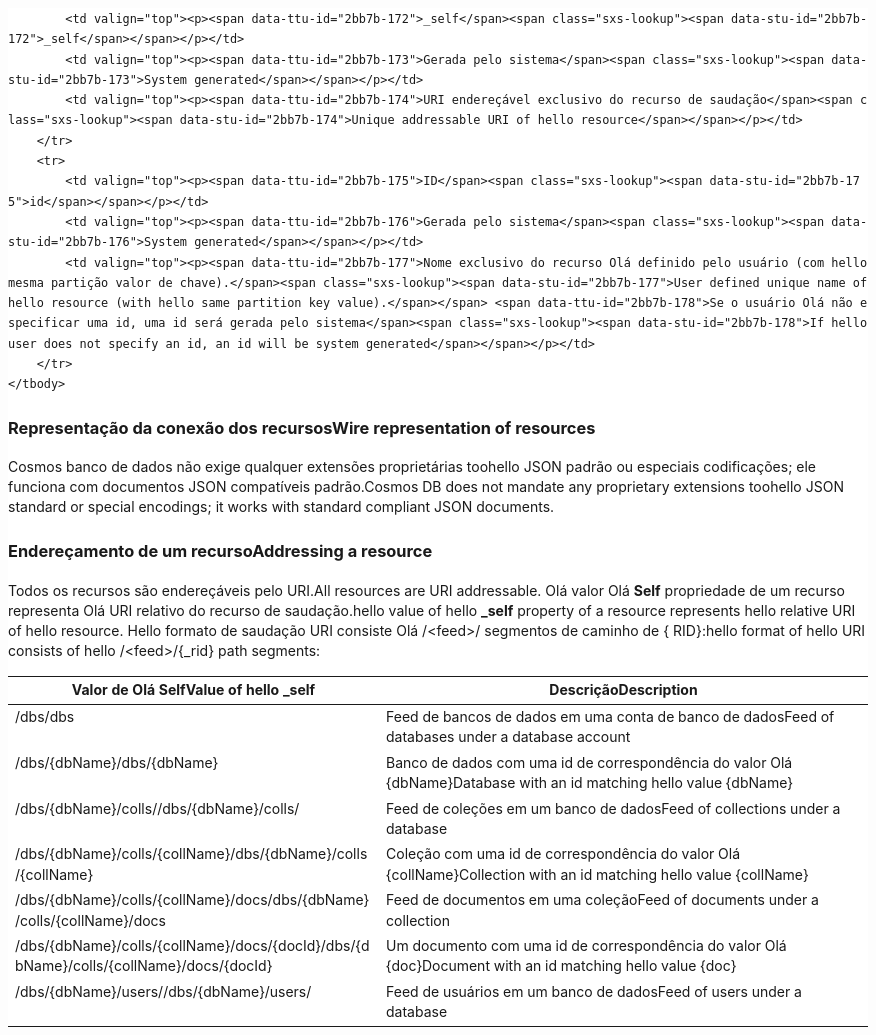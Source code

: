             <td valign="top"><p><span data-ttu-id="2bb7b-172">_self</span><span class="sxs-lookup"><span data-stu-id="2bb7b-172">_self</span></span></p></td>
            <td valign="top"><p><span data-ttu-id="2bb7b-173">Gerada pelo sistema</span><span class="sxs-lookup"><span data-stu-id="2bb7b-173">System generated</span></span></p></td>
            <td valign="top"><p><span data-ttu-id="2bb7b-174">URI endereçável exclusivo do recurso de saudação</span><span class="sxs-lookup"><span data-stu-id="2bb7b-174">Unique addressable URI of hello resource</span></span></p></td>
        </tr>
        <tr>
            <td valign="top"><p><span data-ttu-id="2bb7b-175">ID</span><span class="sxs-lookup"><span data-stu-id="2bb7b-175">id</span></span></p></td>
            <td valign="top"><p><span data-ttu-id="2bb7b-176">Gerada pelo sistema</span><span class="sxs-lookup"><span data-stu-id="2bb7b-176">System generated</span></span></p></td>
            <td valign="top"><p><span data-ttu-id="2bb7b-177">Nome exclusivo do recurso Olá definido pelo usuário (com hello mesma partição valor de chave).</span><span class="sxs-lookup"><span data-stu-id="2bb7b-177">User defined unique name of hello resource (with hello same partition key value).</span></span> <span data-ttu-id="2bb7b-178">Se o usuário Olá não especificar uma id, uma id será gerada pelo sistema</span><span class="sxs-lookup"><span data-stu-id="2bb7b-178">If hello user does not specify an id, an id will be system generated</span></span></p></td>
        </tr>
    </tbody>
</table>

### <a name="wire-representation-of-resources"></a><span data-ttu-id="2bb7b-179">Representação da conexão dos recursos</span><span class="sxs-lookup"><span data-stu-id="2bb7b-179">Wire representation of resources</span></span>
<span data-ttu-id="2bb7b-180">Cosmos banco de dados não exige qualquer extensões proprietárias toohello JSON padrão ou especiais codificações; ele funciona com documentos JSON compatíveis padrão.</span><span class="sxs-lookup"><span data-stu-id="2bb7b-180">Cosmos DB does not mandate any proprietary extensions toohello JSON standard or special encodings; it works with standard compliant JSON documents.</span></span>  

### <a name="addressing-a-resource"></a><span data-ttu-id="2bb7b-181">Endereçamento de um recurso</span><span class="sxs-lookup"><span data-stu-id="2bb7b-181">Addressing a resource</span></span>
<span data-ttu-id="2bb7b-182">Todos os recursos são endereçáveis pelo URI.</span><span class="sxs-lookup"><span data-stu-id="2bb7b-182">All resources are URI addressable.</span></span> <span data-ttu-id="2bb7b-183">Olá valor Olá **Self** propriedade de um recurso representa Olá URI relativo do recurso de saudação.</span><span class="sxs-lookup"><span data-stu-id="2bb7b-183">hello value of hello **_self** property of a resource represents hello relative URI of hello resource.</span></span> <span data-ttu-id="2bb7b-184">Hello formato de saudação URI consiste Olá /\<feed\>/ segmentos de caminho de { RID}:</span><span class="sxs-lookup"><span data-stu-id="2bb7b-184">hello format of hello URI consists of hello /\<feed\>/{_rid} path segments:</span></span>  

| <span data-ttu-id="2bb7b-185">Valor de Olá Self</span><span class="sxs-lookup"><span data-stu-id="2bb7b-185">Value of hello _self</span></span> | <span data-ttu-id="2bb7b-186">Descrição</span><span class="sxs-lookup"><span data-stu-id="2bb7b-186">Description</span></span> |
| --- | --- |
| <span data-ttu-id="2bb7b-187">/dbs</span><span class="sxs-lookup"><span data-stu-id="2bb7b-187">/dbs</span></span> |<span data-ttu-id="2bb7b-188">Feed de bancos de dados em uma conta de banco de dados</span><span class="sxs-lookup"><span data-stu-id="2bb7b-188">Feed of databases under a database account</span></span> |
| <span data-ttu-id="2bb7b-189">/dbs/{dbName}</span><span class="sxs-lookup"><span data-stu-id="2bb7b-189">/dbs/{dbName}</span></span> |<span data-ttu-id="2bb7b-190">Banco de dados com uma id de correspondência do valor Olá {dbName}</span><span class="sxs-lookup"><span data-stu-id="2bb7b-190">Database with an id matching hello value {dbName}</span></span> |
| <span data-ttu-id="2bb7b-191">/dbs/{dbName}/colls/</span><span class="sxs-lookup"><span data-stu-id="2bb7b-191">/dbs/{dbName}/colls/</span></span> |<span data-ttu-id="2bb7b-192">Feed de coleções em um banco de dados</span><span class="sxs-lookup"><span data-stu-id="2bb7b-192">Feed of collections under a database</span></span> |
| <span data-ttu-id="2bb7b-193">/dbs/{dbName}/colls/{collName}</span><span class="sxs-lookup"><span data-stu-id="2bb7b-193">/dbs/{dbName}/colls/{collName}</span></span> |<span data-ttu-id="2bb7b-194">Coleção com uma id de correspondência do valor Olá {collName}</span><span class="sxs-lookup"><span data-stu-id="2bb7b-194">Collection with an id matching hello value {collName}</span></span> |
| <span data-ttu-id="2bb7b-195">/dbs/{dbName}/colls/{collName}/docs</span><span class="sxs-lookup"><span data-stu-id="2bb7b-195">/dbs/{dbName}/colls/{collName}/docs</span></span> |<span data-ttu-id="2bb7b-196">Feed de documentos em uma coleção</span><span class="sxs-lookup"><span data-stu-id="2bb7b-196">Feed of documents under a collection</span></span> |
| <span data-ttu-id="2bb7b-197">/dbs/{dbName}/colls/{collName}/docs/{docId}</span><span class="sxs-lookup"><span data-stu-id="2bb7b-197">/dbs/{dbName}/colls/{collName}/docs/{docId}</span></span> |<span data-ttu-id="2bb7b-198">Um documento com uma id de correspondência do valor Olá {doc}</span><span class="sxs-lookup"><span data-stu-id="2bb7b-198">Document with an id matching hello value {doc}</span></span> |
| <span data-ttu-id="2bb7b-199">/dbs/{dbName}/users/</span><span class="sxs-lookup"><span data-stu-id="2bb7b-199">/dbs/{dbName}/users/</span></span> |<span data-ttu-id="2bb7b-200">Feed de usuários em um banco de dados</span><span class="sxs-lookup"><span data-stu-id="2bb7b-200">Feed of users under a database</span></span> |